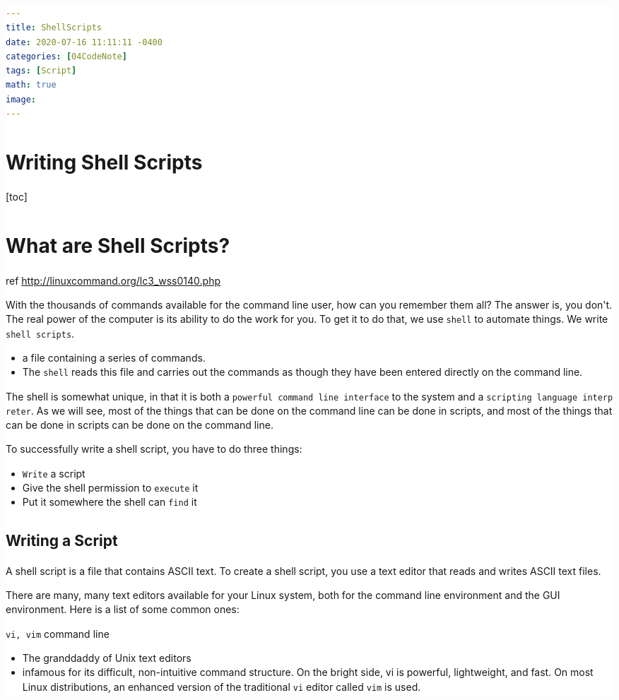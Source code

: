 ```yaml
---
title: ShellScripts
date: 2020-07-16 11:11:11 -0400
categories: [04CodeNote]
tags: [Script]
math: true
image: 
---
```



# Writing Shell Scripts

[toc]

# What are Shell Scripts?

ref
http://linuxcommand.org/lc3_wss0140.php


With the thousands of commands available for the command line user, how can you remember them all? The answer is, you don't. The real power of the computer is its ability to do the work for you. To get it to do that, we use `shell` to automate things. We write `shell scripts`.
- a file containing a series of commands.
- The `shell` reads this file and carries out the commands as though they have been entered directly on the command line.

The shell is somewhat unique, in that it is both a `powerful command line interface` to the system and a `scripting language interpreter`. As we will see, most of the things that can be done on the command line can be done in scripts, and most of the things that can be done in scripts can be done on the command line.

To successfully write a shell script, you have to do three things:
- `Write` a script
- Give the shell permission to `execute` it
- Put it somewhere the shell can `find` it

## Writing a Script
A shell script is a file that contains ASCII text.
To create a shell script, you use a text editor that reads and writes ASCII text files.

There are many, many text editors available for your Linux system, both for the command line environment and the GUI environment. Here is a list of some common ones:

`vi, vim` command line
- The granddaddy of Unix text editors
- infamous for its difficult, non-intuitive command structure. On the bright side, vi is powerful, lightweight, and fast. On most Linux distributions, an enhanced version of the traditional `vi` editor called `vim` is used.
